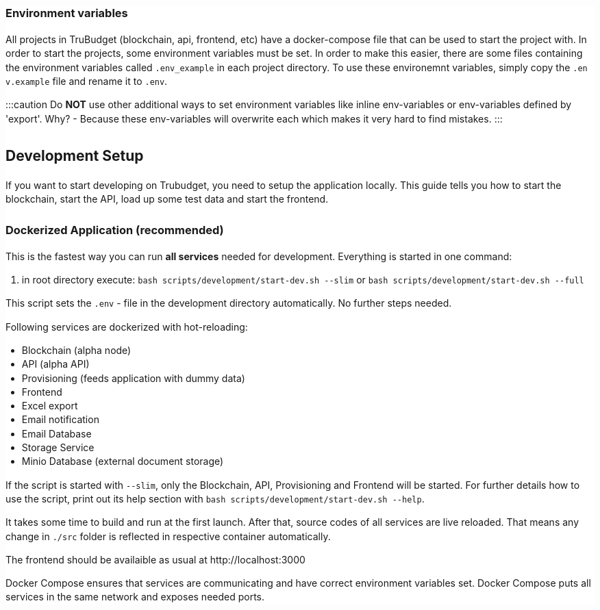 ### Environment variables

All projects in TruBudget (blockchain, api, frontend, etc) have a docker-compose file that can be used to start the project with. In order to start the projects, some environment variables must be set. In order to make this easier, there are some files containing the environment variables called `.env_example` in each project directory. To use these environemnt variables, simply copy the `.env.example` file and rename it to `.env`.

:::caution
Do **NOT** use other additional ways to set environment variables like inline env-variables or env-variables defined by 'export'. Why? - Because these env-variables will overwrite each which makes it very hard to find mistakes.
:::

## Development Setup

If you want to start developing on Trubudget, you need to setup the application locally. This guide tells you how to start the blockchain, start the API, load up some test data and start the frontend.

### Dockerized Application (recommended)

This is the fastest way you can run **all services** needed for development. Everything is started in one command:

1.  in root directory execute: `bash scripts/development/start-dev.sh --slim` or `bash scripts/development/start-dev.sh --full`

This script sets the `.env` - file in the development directory automatically. No further steps needed.

Following services are dockerized with hot-reloading:

- Blockchain (alpha node)
- API (alpha API)
- Provisioning (feeds application with dummy data)
- Frontend
- Excel export
- Email notification
- Email Database
- Storage Service
- Minio Database (external document storage)

If the script is started with `--slim`, only the Blockchain, API, Provisioning and Frontend will be started.
For further details how to use the script, print out its help section with `bash scripts/development/start-dev.sh --help`.

It takes some time to build and run at the first launch. After that, source codes of all services are live reloaded. That means any change in `./src` folder is reflected in respective container automatically.

The frontend should be availaible as usual at http://localhost:3000

Docker Compose ensures that services are communicating and have correct environment variables set. Docker Compose puts all services in the same network and exposes needed ports.
